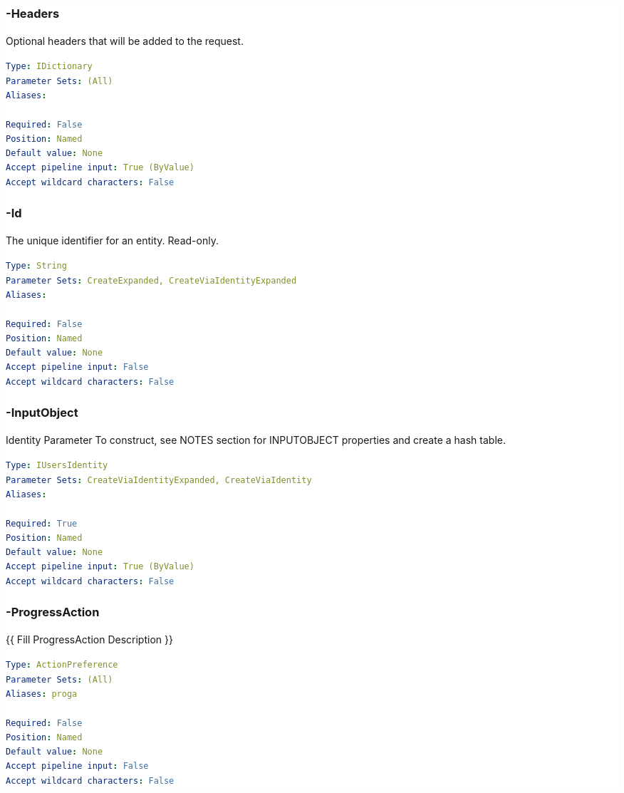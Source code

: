 ### -Headers
Optional headers that will be added to the request.

```yaml
Type: IDictionary
Parameter Sets: (All)
Aliases:

Required: False
Position: Named
Default value: None
Accept pipeline input: True (ByValue)
Accept wildcard characters: False
```

### -Id
The unique identifier for an entity.
Read-only.

```yaml
Type: String
Parameter Sets: CreateExpanded, CreateViaIdentityExpanded
Aliases:

Required: False
Position: Named
Default value: None
Accept pipeline input: False
Accept wildcard characters: False
```

### -InputObject
Identity Parameter
To construct, see NOTES section for INPUTOBJECT properties and create a hash table.

```yaml
Type: IUsersIdentity
Parameter Sets: CreateViaIdentityExpanded, CreateViaIdentity
Aliases:

Required: True
Position: Named
Default value: None
Accept pipeline input: True (ByValue)
Accept wildcard characters: False
```

### -ProgressAction
{{ Fill ProgressAction Description }}

```yaml
Type: ActionPreference
Parameter Sets: (All)
Aliases: proga

Required: False
Position: Named
Default value: None
Accept pipeline input: False
Accept wildcard characters: False
```
